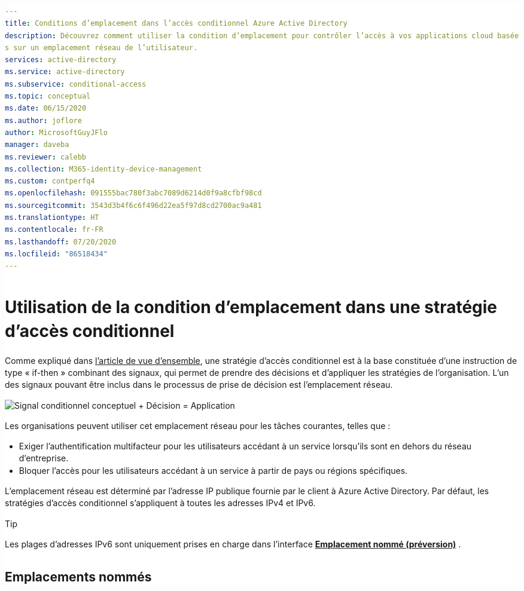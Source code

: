 ```yaml
---
title: Conditions d’emplacement dans l’accès conditionnel Azure Active Directory
description: Découvrez comment utiliser la condition d’emplacement pour contrôler l’accès à vos applications cloud basées sur un emplacement réseau de l’utilisateur.
services: active-directory
ms.service: active-directory
ms.subservice: conditional-access
ms.topic: conceptual
ms.date: 06/15/2020
ms.author: joflore
author: MicrosoftGuyJFlo
manager: daveba
ms.reviewer: calebb
ms.collection: M365-identity-device-management
ms.custom: contperfq4
ms.openlocfilehash: 091555bac780f3abc7089d6214d0f9a8cfbf98cd
ms.sourcegitcommit: 3543d3b4f6c6f496d22ea5f97d8cd2700ac9a481
ms.translationtype: HT
ms.contentlocale: fr-FR
ms.lasthandoff: 07/20/2020
ms.locfileid: "86518434"
---
```

# <a name="using-the-location-condition-in-a-conditional-access-policy"></a>Utilisation de la condition d’emplacement dans une stratégie d’accès conditionnel 

Comme expliqué dans [l’article de vue d’ensemble](overview.md), une stratégie d’accès conditionnel est à la base constituée d’une instruction de type « if-then » combinant des signaux, qui permet de prendre des décisions et d’appliquer les stratégies de l’organisation. L’un des signaux pouvant être inclus dans le processus de prise de décision est l’emplacement réseau.

![Signal conditionnel conceptuel + Décision = Application](./media/location-condition/conditional-access-signal-decision-enforcement.png)

Les organisations peuvent utiliser cet emplacement réseau pour les tâches courantes, telles que : 

- Exiger l’authentification multifacteur pour les utilisateurs accédant à un service lorsqu’ils sont en dehors du réseau d’entreprise.
- Bloquer l’accès pour les utilisateurs accédant à un service à partir de pays ou régions spécifiques.

L’emplacement réseau est déterminé par l’adresse IP publique fournie par le client à Azure Active Directory. Par défaut, les stratégies d’accès conditionnel s’appliquent à toutes les adresses IPv4 et IPv6. 

> [!TIP]
> Les plages d’adresses IPv6 sont uniquement prises en charge dans l’interface **[Emplacement nommé (préversion)](#preview-features)** . 

## <a name="named-locations"></a>Emplacements nommés
